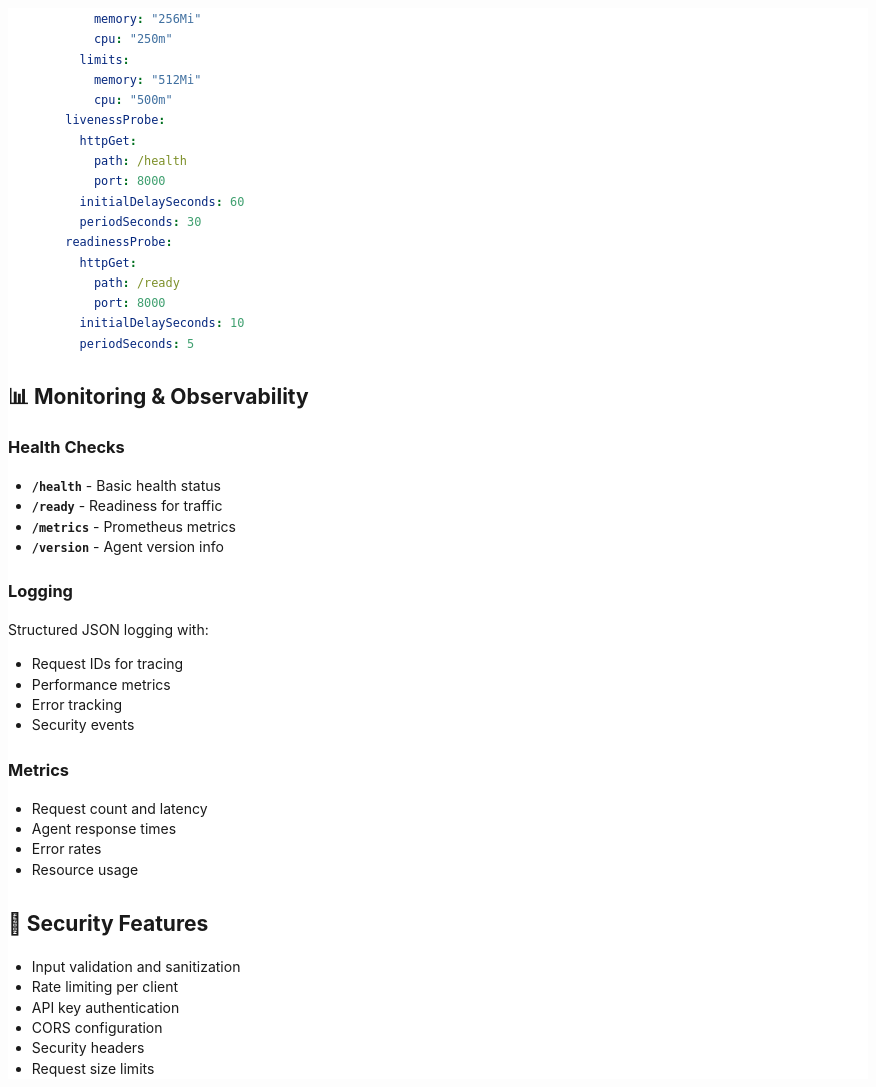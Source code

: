 ```yaml
            memory: "256Mi"
            cpu: "250m"
          limits:
            memory: "512Mi"
            cpu: "500m"
        livenessProbe:
          httpGet:
            path: /health
            port: 8000
          initialDelaySeconds: 60
          periodSeconds: 30
        readinessProbe:
          httpGet:
            path: /ready
            port: 8000
          initialDelaySeconds: 10
          periodSeconds: 5
```

## 📊 Monitoring & Observability

### Health Checks

- **`/health`** - Basic health status
- **`/ready`** - Readiness for traffic  
- **`/metrics`** - Prometheus metrics
- **`/version`** - Agent version info

### Logging

Structured JSON logging with:
- Request IDs for tracing
- Performance metrics
- Error tracking
- Security events

### Metrics

- Request count and latency
- Agent response times
- Error rates
- Resource usage

## 🔐 Security Features

- Input validation and sanitization
- Rate limiting per client
- API key authentication
- CORS configuration
- Security headers
- Request size limits
